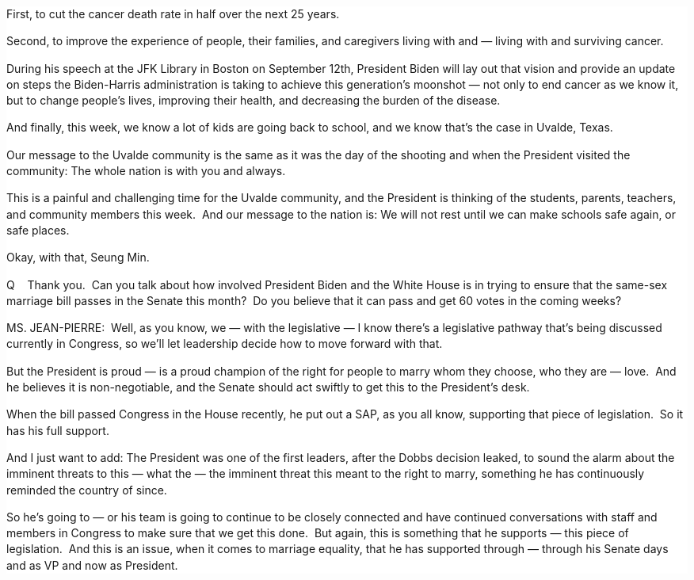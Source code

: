 First, to cut the cancer death rate in half over the next 25 years.   
  
Second, to improve the experience of people, their families, and
caregivers living with and — living with and surviving cancer.   
  
During his speech at the JFK Library in Boston on September 12th,
President Biden will lay out that vision and provide an update on steps
the Biden-Harris administration is taking to achieve this generation’s
moonshot — not only to end cancer as we know it, but to change people’s
lives, improving their health, and decreasing the burden of the
disease.   
  
And finally, this week, we know a lot of kids are going back to school,
and we know that’s the case in Uvalde, Texas.   
  
Our message to the Uvalde community is the same as it was the day of the
shooting and when the President visited the community: The whole nation
is with you and always.   
  
This is a painful and challenging time for the Uvalde community, and the
President is thinking of the students, parents, teachers, and community
members this week.  And our message to the nation is: We will not rest
until we can make schools safe again, or safe places.   
  
Okay, with that, Seung Min.   
  
Q    Thank you.  Can you talk about how involved President Biden and the
White House is in trying to ensure that the same-sex marriage bill
passes in the Senate this month?  Do you believe that it can pass and
get 60 votes in the coming weeks?  
  
MS. JEAN-PIERRE:  Well, as you know, we — with the legislative — I know
there’s a legislative pathway that’s being discussed currently in
Congress, so we’ll let leadership decide how to move forward with
that.   
  
But the President is proud — is a proud champion of the right for people
to marry whom they choose, who they are — love.  And he believes it is
non-negotiable, and the Senate should act swiftly to get this to the
President’s desk.   
  
When the bill passed Congress in the House recently, he put out a SAP,
as you all know, supporting that piece of legislation.  So it has his
full support.   
  
And I just want to add: The President was one of the first leaders,
after the Dobbs decision leaked, to sound the alarm about the imminent
threats to this — what the — the imminent threat this meant to the right
to marry, something he has continuously reminded the country of since.  
  
So he’s going to — or his team is going to continue to be closely
connected and have continued conversations with staff and members in
Congress to make sure that we get this done.  But again, this is
something that he supports — this piece of legislation.  And this is an
issue, when it comes to marriage equality, that he has supported through
— through his Senate days and as VP and now as President.  
  